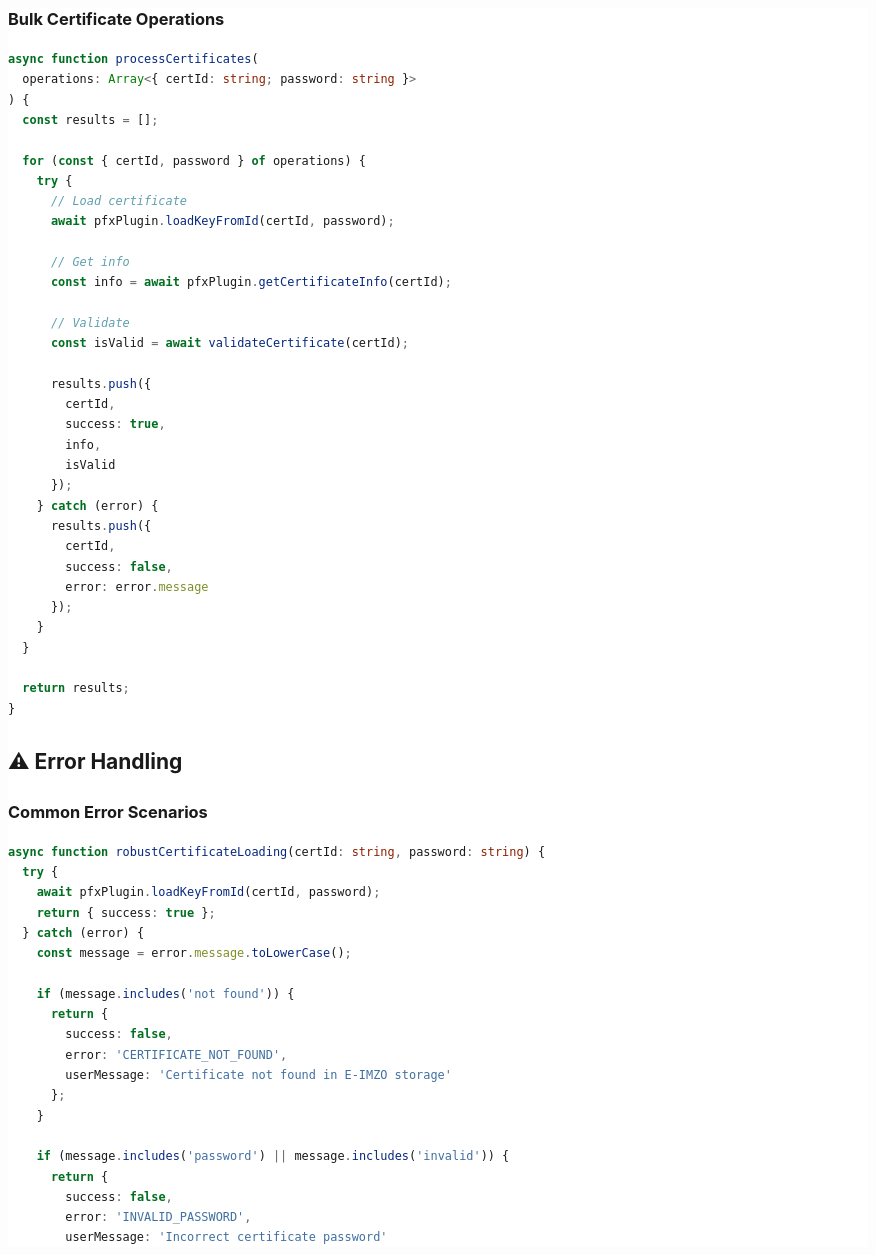### Bulk Certificate Operations

```typescript
async function processCertificates(
  operations: Array<{ certId: string; password: string }>
) {
  const results = [];

  for (const { certId, password } of operations) {
    try {
      // Load certificate
      await pfxPlugin.loadKeyFromId(certId, password);

      // Get info
      const info = await pfxPlugin.getCertificateInfo(certId);

      // Validate
      const isValid = await validateCertificate(certId);

      results.push({
        certId,
        success: true,
        info,
        isValid
      });
    } catch (error) {
      results.push({
        certId,
        success: false,
        error: error.message
      });
    }
  }

  return results;
}
```

## ⚠️ Error Handling

### Common Error Scenarios

```typescript
async function robustCertificateLoading(certId: string, password: string) {
  try {
    await pfxPlugin.loadKeyFromId(certId, password);
    return { success: true };
  } catch (error) {
    const message = error.message.toLowerCase();

    if (message.includes('not found')) {
      return {
        success: false,
        error: 'CERTIFICATE_NOT_FOUND',
        userMessage: 'Certificate not found in E-IMZO storage'
      };
    }

    if (message.includes('password') || message.includes('invalid')) {
      return {
        success: false,
        error: 'INVALID_PASSWORD',
        userMessage: 'Incorrect certificate password'
```